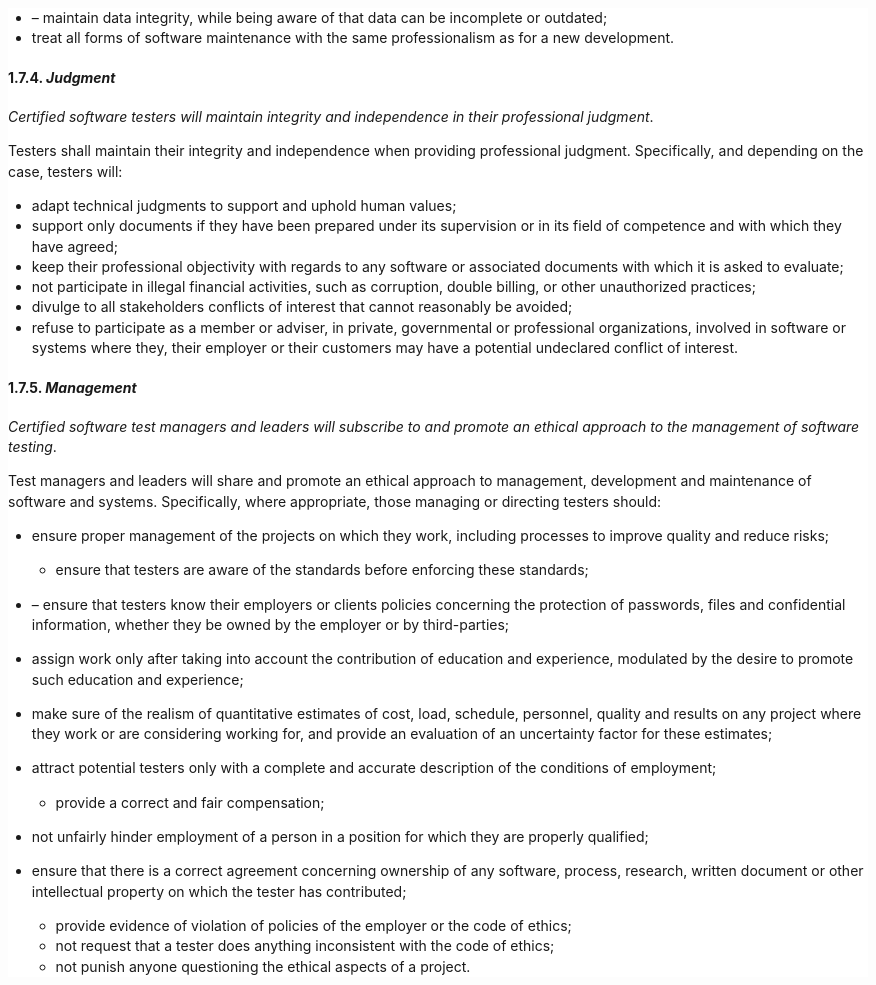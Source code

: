 - <span id="page-72-0"></span>– maintain data integrity, while being aware of that data can be incomplete or outdated;
- treat all forms of software maintenance with the same professionalism as for a new development.

#### **1.7.4.** *Judgment*

*Certified software testers will maintain integrity and independence in their professional judgment*.

Testers shall maintain their integrity and independence when providing professional judgment. Specifically, and depending on the case, testers will:

- adapt technical judgments to support and uphold human values;
- support only documents if they have been prepared under its supervision or in its field of competence and with which they have agreed;
- keep their professional objectivity with regards to any software or associated documents with which it is asked to evaluate;
- not participate in illegal financial activities, such as corruption, double billing, or other unauthorized practices;
- divulge to all stakeholders conflicts of interest that cannot reasonably be avoided;
- refuse to participate as a member or adviser, in private, governmental or professional organizations, involved in software or systems where they, their employer or their customers may have a potential undeclared conflict of interest.

#### **1.7.5.** *Management*

*Certified software test managers and leaders will subscribe to and promote an ethical approach to the management of software testing*.

Test managers and leaders will share and promote an ethical approach to management, development and maintenance of software and systems. Specifically, where appropriate, those managing or directing testers should:

- ensure proper management of the projects on which they work, including processes to improve quality and reduce risks;
  - ensure that testers are aware of the standards before enforcing these standards;

- <span id="page-73-0"></span>– ensure that testers know their employers or clients policies concerning the protection of passwords, files and confidential information, whether they be owned by the employer or by third-parties;
- assign work only after taking into account the contribution of education and experience, modulated by the desire to promote such education and experience;
- make sure of the realism of quantitative estimates of cost, load, schedule, personnel, quality and results on any project where they work or are considering working for, and provide an evaluation of an uncertainty factor for these estimates;
- attract potential testers only with a complete and accurate description of the conditions of employment;
  - provide a correct and fair compensation;
- not unfairly hinder employment of a person in a position for which they are properly qualified;
- ensure that there is a correct agreement concerning ownership of any software, process, research, written document or other intellectual property on which the tester has contributed;
  - provide evidence of violation of policies of the employer or the code of ethics;
  - not request that a tester does anything inconsistent with the code of ethics;
  - not punish anyone questioning the ethical aspects of a project.
